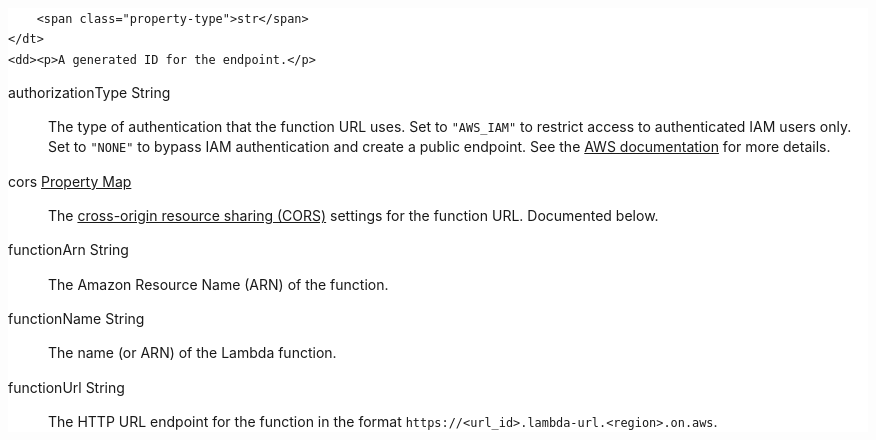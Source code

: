         <span class="property-type">str</span>
    </dt>
    <dd><p>A generated ID for the endpoint.</p>
</dd></dl>
</pulumi-choosable>
</div>

<div>
<pulumi-choosable type="language" values="yaml">
<dl class="resources-properties"><dt class="property-optional"
            title="Optional">
        <span id="state_authorizationtype_yaml">
<a data-swiftype-name="resource-property" data-swiftype-type="text" href="#state_authorizationtype_yaml" style="color: inherit; text-decoration: inherit;">authorization<wbr>Type</a>
</span>
        <span class="property-indicator"></span>
        <span class="property-type">String</span>
    </dt>
    <dd><p>The type of authentication that the function URL uses. Set to <code>&quot;AWS_IAM&quot;</code> to restrict access to authenticated IAM users only. Set to <code>&quot;NONE&quot;</code> to bypass IAM authentication and create a public endpoint. See the <a href="https://docs.aws.amazon.com/lambda/latest/dg/urls-auth.html">AWS documentation</a> for more details.</p>
</dd><dt class="property-optional"
            title="Optional">
        <span id="state_cors_yaml">
<a data-swiftype-name="resource-property" data-swiftype-type="text" href="#state_cors_yaml" style="color: inherit; text-decoration: inherit;">cors</a>
</span>
        <span class="property-indicator"></span>
        <span class="property-type"><a href="#functionurlcors">Property Map</a></span>
    </dt>
    <dd><p>The <a href="https://developer.mozilla.org/en-US/docs/Web/HTTP/CORS">cross-origin resource sharing (CORS)</a> settings for the function URL. Documented below.</p>
</dd><dt class="property-optional"
            title="Optional">
        <span id="state_functionarn_yaml">
<a data-swiftype-name="resource-property" data-swiftype-type="text" href="#state_functionarn_yaml" style="color: inherit; text-decoration: inherit;">function<wbr>Arn</a>
</span>
        <span class="property-indicator"></span>
        <span class="property-type">String</span>
    </dt>
    <dd><p>The Amazon Resource Name (ARN) of the function.</p>
</dd><dt class="property-optional property-replacement"
            title="Optional">
        <span id="state_functionname_yaml">
<a data-swiftype-name="resource-property" data-swiftype-type="text" href="#state_functionname_yaml" style="color: inherit; text-decoration: inherit;">function<wbr>Name</a>
</span>
        <span class="property-indicator"></span>
        <span class="property-type">String</span>
    </dt>
    <dd><p>The name (or ARN) of the Lambda function.</p>
</dd><dt class="property-optional"
            title="Optional">
        <span id="state_functionurl_yaml">
<a data-swiftype-name="resource-property" data-swiftype-type="text" href="#state_functionurl_yaml" style="color: inherit; text-decoration: inherit;">function<wbr>Url</a>
</span>
        <span class="property-indicator"></span>
        <span class="property-type">String</span>
    </dt>
    <dd><p>The HTTP URL endpoint for the function in the format <code>https://&lt;url_id&gt;.lambda-url.&lt;region&gt;.on.aws</code>.</p>